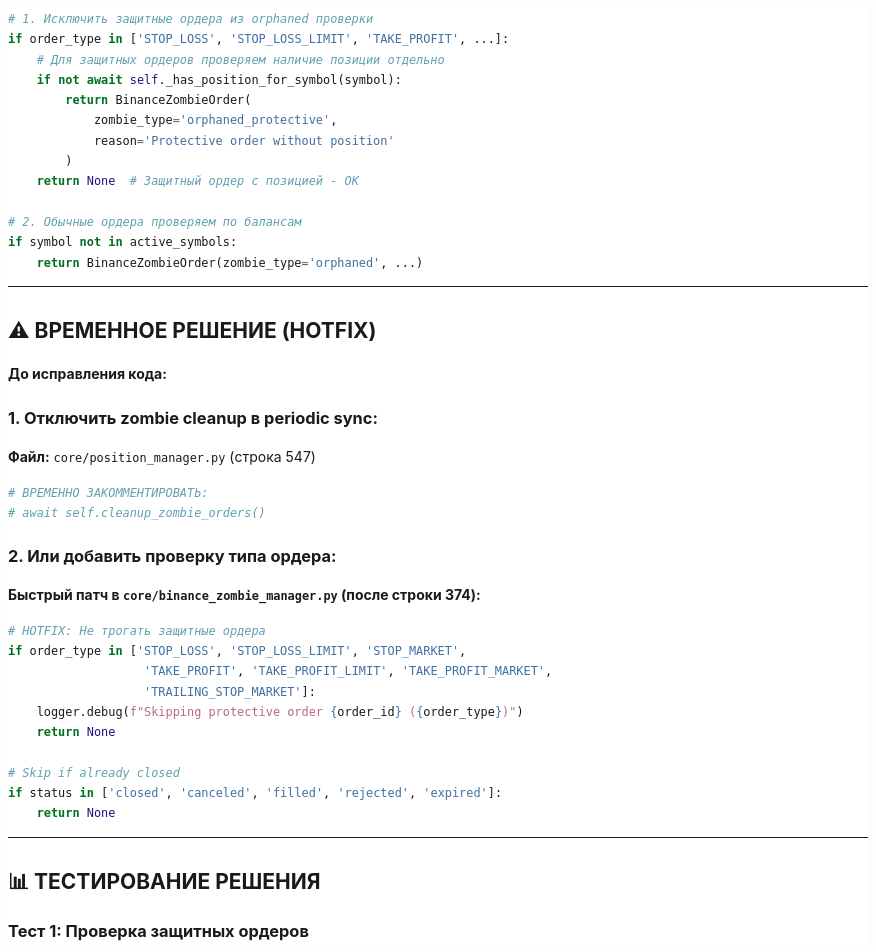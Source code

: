 ```python
# 1. Исключить защитные ордера из orphaned проверки
if order_type in ['STOP_LOSS', 'STOP_LOSS_LIMIT', 'TAKE_PROFIT', ...]:
    # Для защитных ордеров проверяем наличие позиции отдельно
    if not await self._has_position_for_symbol(symbol):
        return BinanceZombieOrder(
            zombie_type='orphaned_protective',
            reason='Protective order without position'
        )
    return None  # Защитный ордер с позицией - OK

# 2. Обычные ордера проверяем по балансам
if symbol not in active_symbols:
    return BinanceZombieOrder(zombie_type='orphaned', ...)
```

---

## ⚠️ ВРЕМЕННОЕ РЕШЕНИЕ (HOTFIX)

**До исправления кода:**

### 1. Отключить zombie cleanup в periodic sync:

**Файл:** `core/position_manager.py` (строка 547)

```python
# ВРЕМЕННО ЗАКОММЕНТИРОВАТЬ:
# await self.cleanup_zombie_orders()
```

### 2. Или добавить проверку типа ордера:

**Быстрый патч в `core/binance_zombie_manager.py` (после строки 374):**

```python
# HOTFIX: Не трогать защитные ордера
if order_type in ['STOP_LOSS', 'STOP_LOSS_LIMIT', 'STOP_MARKET',
                   'TAKE_PROFIT', 'TAKE_PROFIT_LIMIT', 'TAKE_PROFIT_MARKET',
                   'TRAILING_STOP_MARKET']:
    logger.debug(f"Skipping protective order {order_id} ({order_type})")
    return None

# Skip if already closed
if status in ['closed', 'canceled', 'filled', 'rejected', 'expired']:
    return None
```

---

## 📊 ТЕСТИРОВАНИЕ РЕШЕНИЯ

### Тест 1: Проверка защитных ордеров
